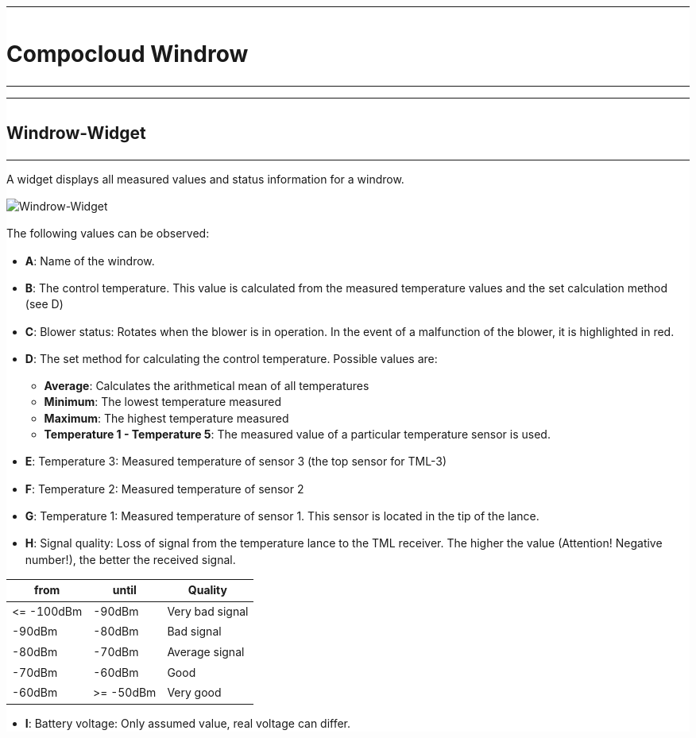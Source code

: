 ___

# Compocloud Windrow
___



___

## Windrow-Widget
___

A widget displays all measured values and status information for a windrow.

![Windrow-Widget](/assets/images/Docs/Compocloud/COMPOcloud_Windrow-Widget_EN.png)

The following values can be observed:

- **A**: Name of the windrow.

- **B**: The control temperature. This value is calculated from the measured temperature values and the set calculation method (see D) 

- **C**: Blower status: Rotates when the blower is in operation. In the event of a malfunction of the blower, it is highlighted in red.

- **D**: The set method for calculating the control temperature. Possible values are:

    - **Average**: Calculates the arithmetical mean of all temperatures
    - **Minimum**: The lowest temperature measured
    - **Maximum**: The highest temperature measured
    - **Temperature 1 - Temperature 5**: The measured value of a particular temperature sensor is used.

- **E**: Temperature 3: Measured temperature of sensor 3 (the top sensor for TML-3)

- **F**: Temperature 2: Measured temperature of sensor 2

- **G**: Temperature 1: Measured temperature of sensor 1. This sensor is located in the tip of the lance.

- **H**: Signal quality: Loss of signal from the temperature lance to the TML receiver. The higher the value (Attention! Negative number!), the better the received signal. 

|     from            	|     until        	|     Quality                   	|
|--------------------	|------------------	|--------------------------------	|
|     <= -100dBm     	|     -90dBm       	|     Very bad signal		    	|
|     -90dBm         	|     -80dBm       	|     Bad signal		        	|
|     -80dBm         	|     -70dBm       	|     Average signal		      	|
|     -70dBm         	|     -60dBm       	|     Good                        	|
|     -60dBm         	|     >= -50dBm    	|     Very good                   	|

- **I**: Battery voltage: Only assumed value, real voltage can differ.
